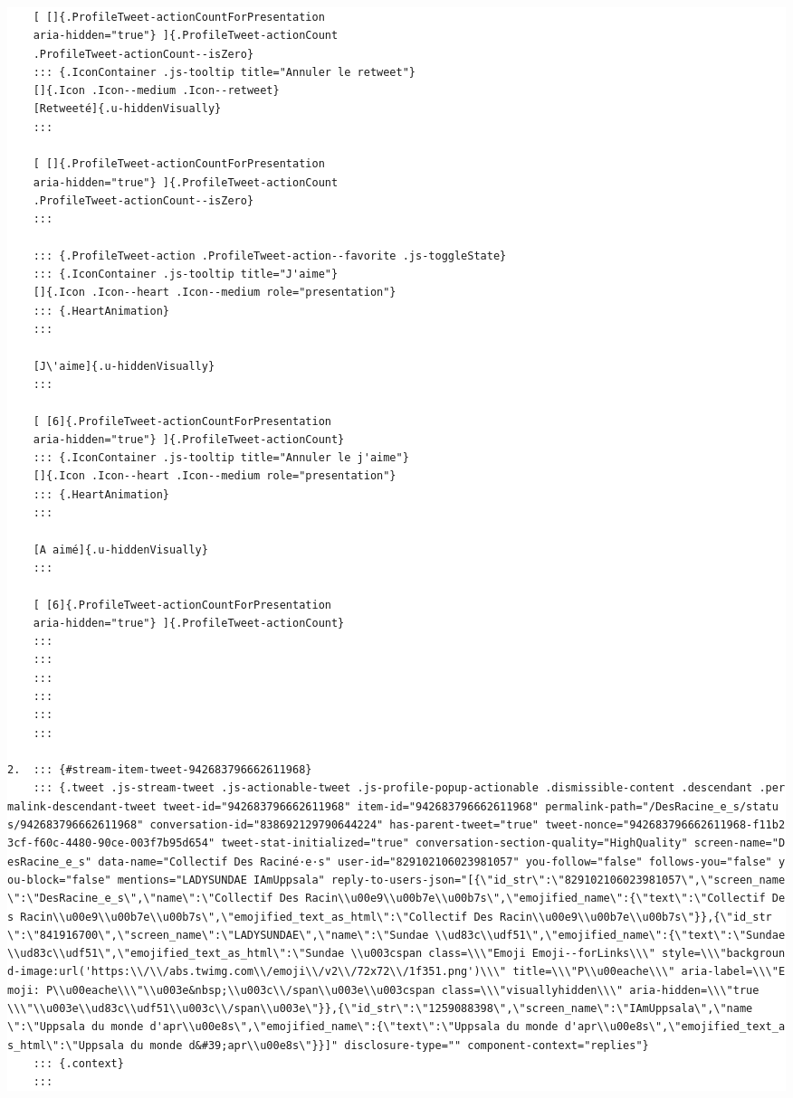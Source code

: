         [ []{.ProfileTweet-actionCountForPresentation
        aria-hidden="true"} ]{.ProfileTweet-actionCount
        .ProfileTweet-actionCount--isZero}
        ::: {.IconContainer .js-tooltip title="Annuler le retweet"}
        []{.Icon .Icon--medium .Icon--retweet}
        [Retweeté]{.u-hiddenVisually}
        :::

        [ []{.ProfileTweet-actionCountForPresentation
        aria-hidden="true"} ]{.ProfileTweet-actionCount
        .ProfileTweet-actionCount--isZero}
        :::

        ::: {.ProfileTweet-action .ProfileTweet-action--favorite .js-toggleState}
        ::: {.IconContainer .js-tooltip title="J'aime"}
        []{.Icon .Icon--heart .Icon--medium role="presentation"}
        ::: {.HeartAnimation}
        :::

        [J\'aime]{.u-hiddenVisually}
        :::

        [ [6]{.ProfileTweet-actionCountForPresentation
        aria-hidden="true"} ]{.ProfileTweet-actionCount}
        ::: {.IconContainer .js-tooltip title="Annuler le j'aime"}
        []{.Icon .Icon--heart .Icon--medium role="presentation"}
        ::: {.HeartAnimation}
        :::

        [A aimé]{.u-hiddenVisually}
        :::

        [ [6]{.ProfileTweet-actionCountForPresentation
        aria-hidden="true"} ]{.ProfileTweet-actionCount}
        :::
        :::
        :::
        :::
        :::
        :::

    2.  ::: {#stream-item-tweet-942683796662611968}
        ::: {.tweet .js-stream-tweet .js-actionable-tweet .js-profile-popup-actionable .dismissible-content .descendant .permalink-descendant-tweet tweet-id="942683796662611968" item-id="942683796662611968" permalink-path="/DesRacine_e_s/status/942683796662611968" conversation-id="838692129790644224" has-parent-tweet="true" tweet-nonce="942683796662611968-f11b23cf-f60c-4480-90ce-003f7b95d654" tweet-stat-initialized="true" conversation-section-quality="HighQuality" screen-name="DesRacine_e_s" data-name="Collectif Des Raciné·e·s" user-id="829102106023981057" you-follow="false" follows-you="false" you-block="false" mentions="LADYSUNDAE IAmUppsala" reply-to-users-json="[{\"id_str\":\"829102106023981057\",\"screen_name\":\"DesRacine_e_s\",\"name\":\"Collectif Des Racin\\u00e9\\u00b7e\\u00b7s\",\"emojified_name\":{\"text\":\"Collectif Des Racin\\u00e9\\u00b7e\\u00b7s\",\"emojified_text_as_html\":\"Collectif Des Racin\\u00e9\\u00b7e\\u00b7s\"}},{\"id_str\":\"841916700\",\"screen_name\":\"LADYSUNDAE\",\"name\":\"Sundae \\ud83c\\udf51\",\"emojified_name\":{\"text\":\"Sundae \\ud83c\\udf51\",\"emojified_text_as_html\":\"Sundae \\u003cspan class=\\\"Emoji Emoji--forLinks\\\" style=\\\"background-image:url('https:\\/\\/abs.twimg.com\\/emoji\\/v2\\/72x72\\/1f351.png')\\\" title=\\\"P\\u00eache\\\" aria-label=\\\"Emoji: P\\u00eache\\\"\\u003e&nbsp;\\u003c\\/span\\u003e\\u003cspan class=\\\"visuallyhidden\\\" aria-hidden=\\\"true\\\"\\u003e\\ud83c\\udf51\\u003c\\/span\\u003e\"}},{\"id_str\":\"1259088398\",\"screen_name\":\"IAmUppsala\",\"name\":\"Uppsala du monde d'apr\\u00e8s\",\"emojified_name\":{\"text\":\"Uppsala du monde d'apr\\u00e8s\",\"emojified_text_as_html\":\"Uppsala du monde d&#39;apr\\u00e8s\"}}]" disclosure-type="" component-context="replies"}
        ::: {.context}
        :::
